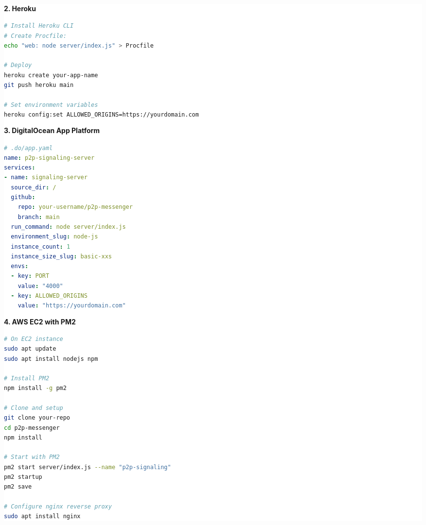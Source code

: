 **2. Heroku**
```bash
# Install Heroku CLI
# Create Procfile:
echo "web: node server/index.js" > Procfile

# Deploy
heroku create your-app-name
git push heroku main

# Set environment variables
heroku config:set ALLOWED_ORIGINS=https://yourdomain.com
```

**3. DigitalOcean App Platform**
```yaml
# .do/app.yaml
name: p2p-signaling-server
services:
- name: signaling-server
  source_dir: /
  github:
    repo: your-username/p2p-messenger
    branch: main
  run_command: node server/index.js
  environment_slug: node-js
  instance_count: 1
  instance_size_slug: basic-xxs
  envs:
  - key: PORT
    value: "4000"
  - key: ALLOWED_ORIGINS
    value: "https://yourdomain.com"
```

**4. AWS EC2 with PM2**
```bash
# On EC2 instance
sudo apt update
sudo apt install nodejs npm

# Install PM2
npm install -g pm2

# Clone and setup
git clone your-repo
cd p2p-messenger
npm install

# Start with PM2
pm2 start server/index.js --name "p2p-signaling"
pm2 startup
pm2 save

# Configure nginx reverse proxy
sudo apt install nginx
```
